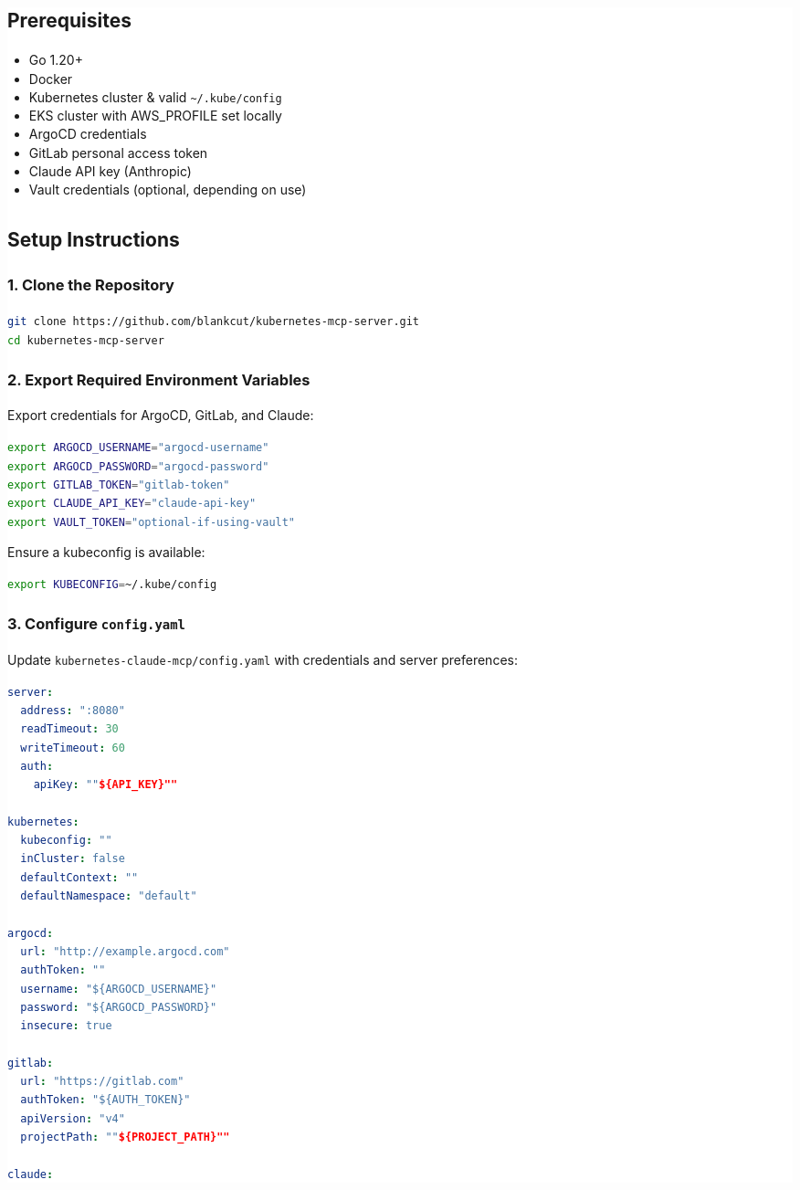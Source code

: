## Prerequisites
- Go 1.20+
- Docker
- Kubernetes cluster & valid `~/.kube/config`
- EKS cluster with AWS_PROFILE set locally
- ArgoCD credentials
- GitLab personal access token
- Claude API key (Anthropic)
- Vault credentials (optional, depending on use)

## Setup Instructions

### 1. Clone the Repository
```bash
git clone https://github.com/blankcut/kubernetes-mcp-server.git
cd kubernetes-mcp-server
```

### 2. Export Required Environment Variables
Export credentials for ArgoCD, GitLab, and Claude:
```bash
export ARGOCD_USERNAME="argocd-username"
export ARGOCD_PASSWORD="argocd-password"
export GITLAB_TOKEN="gitlab-token"
export CLAUDE_API_KEY="claude-api-key"
export VAULT_TOKEN="optional-if-using-vault"
```

Ensure a kubeconfig is available:
```bash
export KUBECONFIG=~/.kube/config
```

### 3. Configure `config.yaml`
Update `kubernetes-claude-mcp/config.yaml` with credentials and server preferences:
```yaml
server:
  address: ":8080"
  readTimeout: 30
  writeTimeout: 60
  auth:
    apiKey: ""${API_KEY}"" 

kubernetes:
  kubeconfig: ""
  inCluster: false
  defaultContext: ""
  defaultNamespace: "default"

argocd:
  url: "http://example.argocd.com"
  authToken: ""
  username: "${ARGOCD_USERNAME}"
  password: "${ARGOCD_PASSWORD}"
  insecure: true

gitlab:
  url: "https://gitlab.com"
  authToken: "${AUTH_TOKEN}"
  apiVersion: "v4"
  projectPath: ""${PROJECT_PATH}""

claude:
```